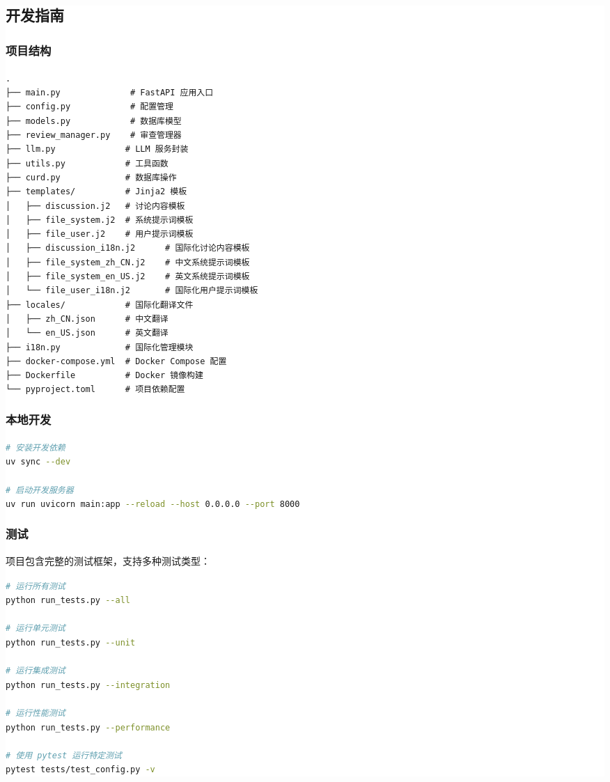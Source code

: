 ## 开发指南

### 项目结构

```
.
├── main.py              # FastAPI 应用入口
├── config.py            # 配置管理
├── models.py            # 数据库模型
├── review_manager.py    # 审查管理器
├── llm.py              # LLM 服务封装
├── utils.py            # 工具函数
├── curd.py             # 数据库操作
├── templates/          # Jinja2 模板
│   ├── discussion.j2   # 讨论内容模板
│   ├── file_system.j2  # 系统提示词模板
│   ├── file_user.j2    # 用户提示词模板
│   ├── discussion_i18n.j2      # 国际化讨论内容模板
│   ├── file_system_zh_CN.j2    # 中文系统提示词模板
│   ├── file_system_en_US.j2    # 英文系统提示词模板
│   └── file_user_i18n.j2       # 国际化用户提示词模板
├── locales/            # 国际化翻译文件
│   ├── zh_CN.json      # 中文翻译
│   └── en_US.json      # 英文翻译
├── i18n.py             # 国际化管理模块
├── docker-compose.yml  # Docker Compose 配置
├── Dockerfile          # Docker 镜像构建
└── pyproject.toml      # 项目依赖配置
```

### 本地开发

```bash
# 安装开发依赖
uv sync --dev

# 启动开发服务器
uv run uvicorn main:app --reload --host 0.0.0.0 --port 8000
```

### 测试

项目包含完整的测试框架，支持多种测试类型：

```bash
# 运行所有测试
python run_tests.py --all

# 运行单元测试
python run_tests.py --unit

# 运行集成测试
python run_tests.py --integration

# 运行性能测试
python run_tests.py --performance

# 使用 pytest 运行特定测试
pytest tests/test_config.py -v
```
